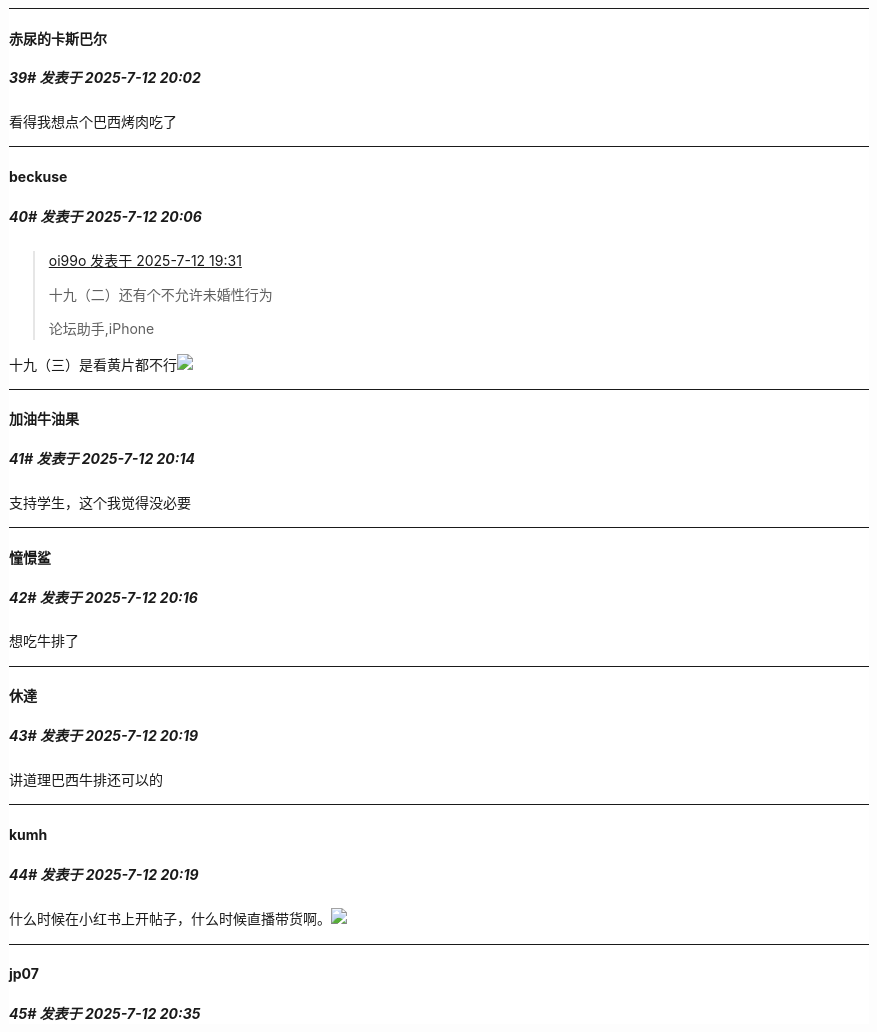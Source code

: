 *****

####  赤尿的卡斯巴尔  
##### 39#       发表于 2025-7-12 20:02

看得我想点个巴西烤肉吃了

*****

####  beckuse  
##### 40#       发表于 2025-7-12 20:06

<blockquote><a href="httphttps://stage1st.com/2b/forum.php?mod=redirect&amp;goto=findpost&amp;pid=68088482&amp;ptid=2256353" target="_blank">oi99o 发表于 2025-7-12 19:31</a>

十九（二）还有个不允许未婚性行为

论坛助手,iPhone</blockquote>
十九（三）是看黄片都不行<img src="https://static.stage1st.com/image/smiley/face2017/046.png" referrerpolicy="no-referrer">


*****

####  加油牛油果  
##### 41#       发表于 2025-7-12 20:14

支持学生，这个我觉得没必要

*****

####  憧憬鲨  
##### 42#       发表于 2025-7-12 20:16

想吃牛排了

*****

####  休達  
##### 43#       发表于 2025-7-12 20:19

讲道理巴西牛排还可以的

*****

####  kumh  
##### 44#       发表于 2025-7-12 20:19

什么时候在小红书上开帖子，什么时候直播带货啊。<img src="https://static.stage1st.com/image/smiley/face2017/048.png" referrerpolicy="no-referrer">


*****

####  jp07  
##### 45#       发表于 2025-7-12 20:35
